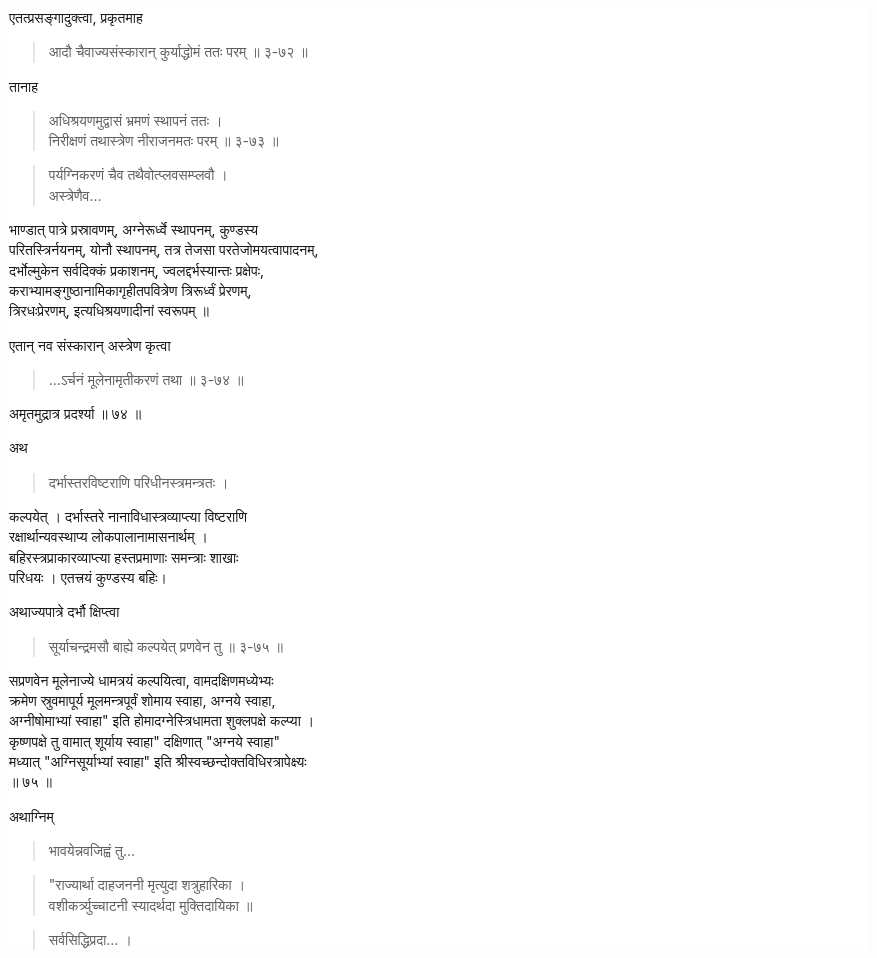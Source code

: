 एतत्प्रसङ्गादुक्त्वा, प्रकृतमाह  
  
  
> आदौ चैवाज्यसंस्कारान् कुर्याद्धोमं ततः परम् ॥ ३-७२ ॥  
  
  
तानाह   
  
  
> अधिश्रयणमुद्वासं भ्रमणं स्थापनं ततः ।  
> निरीक्षणं तथास्त्रेण नीराजनमतः परम् ॥ ३-७३ ॥  
  
> पर्यग्निकरणं चैव तथैवोत्प्लवसम्प्लवौ ।  
> अस्त्रेणैव…  
  
  
भाण्डात् पात्रे प्रस्रावणम्, अग्नेरूर्ध्वे स्थापनम्, कुण्डस्य   
परितस्त्रिर्नयनम्, योनौ स्थापनम्, तत्र तेजसा परतेजोमयत्वापादनम्,   
दर्भोल्मुकेन सर्वदिक्कं प्रकाशनम्, ज्वलद्दर्भस्यान्तः प्रक्षेपः,   
कराभ्यामङ्गुष्ठानामिकागृहीतपवित्रेण त्रिरूर्ध्वं प्रेरणम्,   
त्रिरधःप्रेरणम्, इत्यधिश्रयणादीनां स्वरूपम् ॥  
  
एतान् नव संस्कारान् अस्त्रेण कृत्वा   
  
  
> …ऽर्चनं मूलेनामृतीकरणं तथा ॥ ३-७४ ॥  
  
  
अमृतमुद्रात्र प्रदर्श्या ॥ ७४ ॥  
  
अथ   
  
  
> दर्भास्तरविष्टराणि परिधीनस्त्रमन्त्रतः ।  
  
  
कल्पयेत् । दर्भास्तरे नानाविधास्त्रव्याप्त्या विष्टराणि   
रक्षार्थान्यवस्थाप्य लोकपालानामासनार्थम् ।   
बहिरस्त्रप्राकारव्याप्त्या हस्तप्रमाणाः समन्त्राः शाखाः   
परिधयः । एतत्त्रयं कुण्डस्य बहिः।  
  
अथाज्यपात्रे दर्भौ क्षिप्त्वा   
  
  
> सूर्याचन्द्रमसौ बाह्ये कल्पयेत् प्रणवेन तु ॥ ३-७५ ॥  
  
  
सप्रणवेन मूलेनाज्ये धामत्रयं कल्पयित्वा, वामदक्षिणमध्येभ्यः   
क्रमेण स्रुवमापूर्य मूलमन्त्रपूर्वं शोमाय स्वाहा, अग्नये स्वाहा,   
अग्नीषोमाभ्यां स्वाहा" इति होमादग्नेस्त्रिधामता शुक्लपक्षे कल्प्या ।   
कृष्णपक्षे तु वामात् शूर्याय स्वाहा" दक्षिणात् "अग्नये स्वाहा"   
मध्यात् "अग्निसूर्याभ्यां स्वाहा" इति श्रीस्वच्छन्दोक्तविधिरत्रापेक्ष्यः   
॥ ७५ ॥  
  
अथाग्निम्   
  
  
> भावयेन्नवजिह्वं तु…  
  
  
> "राज्यार्था दाहजननी मृत्युदा शत्रुहारिका ।  
> वशीकर्त्र्युच्चाटनी स्यादर्थदा मुक्तिदायिका ॥  
  
  
> सर्वसिद्धिप्रदा… ।   
  